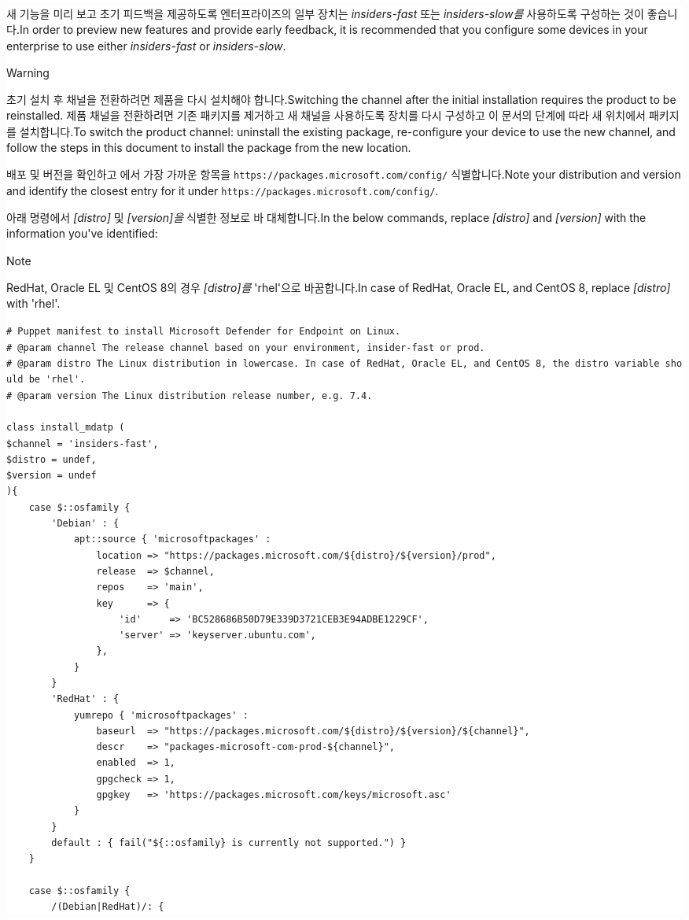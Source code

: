<span data-ttu-id="7b0d5-145">새 기능을 미리 보고 초기 피드백을 제공하도록 엔터프라이즈의 일부 장치는 *insiders-fast* 또는 *insiders-slow를* 사용하도록 구성하는 것이 좋습니다.</span><span class="sxs-lookup"><span data-stu-id="7b0d5-145">In order to preview new features and provide early feedback, it is recommended that you configure some devices in your enterprise to use either *insiders-fast* or *insiders-slow*.</span></span>

> [!WARNING]
> <span data-ttu-id="7b0d5-146">초기 설치 후 채널을 전환하려면 제품을 다시 설치해야 합니다.</span><span class="sxs-lookup"><span data-stu-id="7b0d5-146">Switching the channel after the initial installation requires the product to be reinstalled.</span></span> <span data-ttu-id="7b0d5-147">제품 채널을 전환하려면 기존 패키지를 제거하고 새 채널을 사용하도록 장치를 다시 구성하고 이 문서의 단계에 따라 새 위치에서 패키지를 설치합니다.</span><span class="sxs-lookup"><span data-stu-id="7b0d5-147">To switch the product channel: uninstall the existing package, re-configure your device to use the new channel, and follow the steps in this document to install the package from the new location.</span></span>

<span data-ttu-id="7b0d5-148">배포 및 버전을 확인하고 에서 가장 가까운 항목을 `https://packages.microsoft.com/config/` 식별합니다.</span><span class="sxs-lookup"><span data-stu-id="7b0d5-148">Note your distribution and version and identify the closest entry for it under `https://packages.microsoft.com/config/`.</span></span>

<span data-ttu-id="7b0d5-149">아래 명령에서 *[distro]* 및 *[version]을* 식별한 정보로 바 대체합니다.</span><span class="sxs-lookup"><span data-stu-id="7b0d5-149">In the below commands, replace *[distro]* and *[version]* with the information you've identified:</span></span>

> [!NOTE]
> <span data-ttu-id="7b0d5-150">RedHat, Oracle EL 및 CentOS 8의 경우 *[distro]를* 'rhel'으로 바꿈합니다.</span><span class="sxs-lookup"><span data-stu-id="7b0d5-150">In case of RedHat, Oracle EL, and CentOS 8, replace *[distro]* with 'rhel'.</span></span>

```puppet
# Puppet manifest to install Microsoft Defender for Endpoint on Linux.
# @param channel The release channel based on your environment, insider-fast or prod.
# @param distro The Linux distribution in lowercase. In case of RedHat, Oracle EL, and CentOS 8, the distro variable should be 'rhel'.
# @param version The Linux distribution release number, e.g. 7.4.

class install_mdatp (
$channel = 'insiders-fast',
$distro = undef,
$version = undef
){
    case $::osfamily {
        'Debian' : {
            apt::source { 'microsoftpackages' :
                location => "https://packages.microsoft.com/${distro}/${version}/prod",
                release  => $channel,
                repos    => 'main',
                key      => {
                    'id'     => 'BC528686B50D79E339D3721CEB3E94ADBE1229CF',
                    'server' => 'keyserver.ubuntu.com',
                },
            }
        }
        'RedHat' : {
            yumrepo { 'microsoftpackages' :
                baseurl  => "https://packages.microsoft.com/${distro}/${version}/${channel}",
                descr    => "packages-microsoft-com-prod-${channel}",
                enabled  => 1,
                gpgcheck => 1,
                gpgkey   => 'https://packages.microsoft.com/keys/microsoft.asc'
            }
        }
        default : { fail("${::osfamily} is currently not supported.") }
    }

    case $::osfamily {
        /(Debian|RedHat)/: {
```
